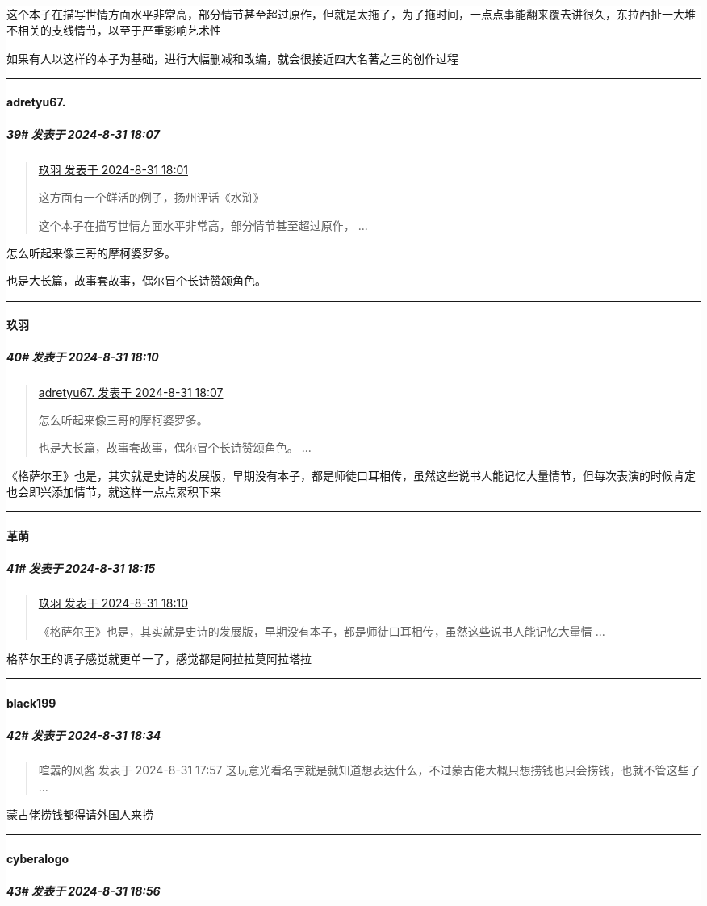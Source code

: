 这个本子在描写世情方面水平非常高，部分情节甚至超过原作，但就是太拖了，为了拖时间，一点点事能翻来覆去讲很久，东拉西扯一大堆不相关的支线情节，以至于严重影响艺术性

如果有人以这样的本子为基础，进行大幅删减和改编，就会很接近四大名著之三的创作过程

*****

####  adretyu67.  
##### 39#       发表于 2024-8-31 18:07

<blockquote><a href="httphttps://bbs.saraba1st.com/2b/forum.php?mod=redirect&amp;goto=findpost&amp;pid=66074082&amp;ptid=2197423" target="_blank">玖羽 发表于 2024-8-31 18:01</a>

这方面有一个鲜活的例子，扬州评话《水浒》

这个本子在描写世情方面水平非常高，部分情节甚至超过原作， ...</blockquote>
怎么听起来像三哥的摩柯婆罗多。

也是大长篇，故事套故事，偶尔冒个长诗赞颂角色。

*****

####  玖羽  
##### 40#       发表于 2024-8-31 18:10

<blockquote><a href="httphttps://bbs.saraba1st.com/2b/forum.php?mod=redirect&amp;goto=findpost&amp;pid=66074151&amp;ptid=2197423" target="_blank">adretyu67. 发表于 2024-8-31 18:07</a>

怎么听起来像三哥的摩柯婆罗多。

也是大长篇，故事套故事，偶尔冒个长诗赞颂角色。 ...</blockquote>
《格萨尔王》也是，其实就是史诗的发展版，早期没有本子，都是师徒口耳相传，虽然这些说书人能记忆大量情节，但每次表演的时候肯定也会即兴添加情节，就这样一点点累积下来


*****

####  革萌  
##### 41#       发表于 2024-8-31 18:15

<blockquote><a href="httphttps://bbs.saraba1st.com/2b/forum.php?mod=redirect&amp;goto=findpost&amp;pid=66074179&amp;ptid=2197423" target="_blank">玖羽 发表于 2024-8-31 18:10</a>

《格萨尔王》也是，其实就是史诗的发展版，早期没有本子，都是师徒口耳相传，虽然这些说书人能记忆大量情 ...</blockquote>
格萨尔王的调子感觉就更单一了，感觉都是阿拉拉莫阿拉塔拉


*****

####  black199  
##### 42#       发表于 2024-8-31 18:34

<blockquote>喧嚣的风酱 发表于 2024-8-31 17:57
这玩意光看名字就是就知道想表达什么，不过蒙古佬大概只想捞钱也只会捞钱，也就不管这些了 ...</blockquote>
蒙古佬捞钱都得请外国人来捞


*****

####  cyberalogo  
##### 43#       发表于 2024-8-31 18:56
